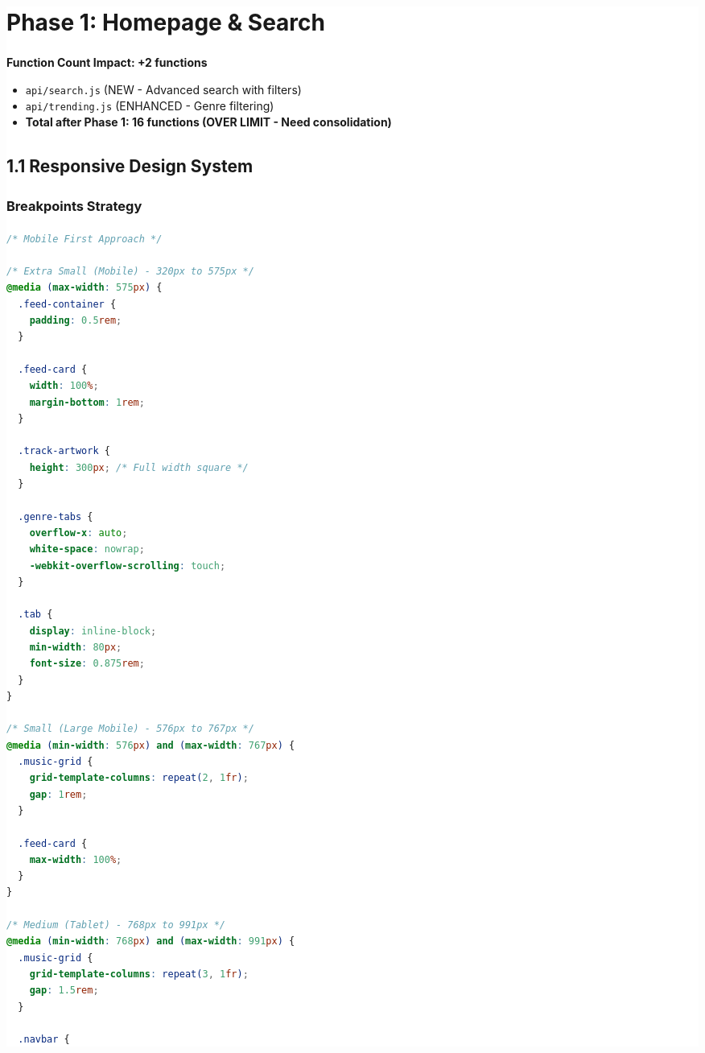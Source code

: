 
# Phase 1: Homepage & Search

**Function Count Impact: +2 functions**
- `api/search.js` (NEW - Advanced search with filters)
- `api/trending.js` (ENHANCED - Genre filtering)
- **Total after Phase 1: 16 functions (OVER LIMIT - Need consolidation)**

## 1.1 Responsive Design System

### Breakpoints Strategy
```css
/* Mobile First Approach */

/* Extra Small (Mobile) - 320px to 575px */
@media (max-width: 575px) {
  .feed-container { 
    padding: 0.5rem; 
  }
  
  .feed-card {
    width: 100%;
    margin-bottom: 1rem;
  }
  
  .track-artwork {
    height: 300px; /* Full width square */
  }
  
  .genre-tabs {
    overflow-x: auto;
    white-space: nowrap;
    -webkit-overflow-scrolling: touch;
  }
  
  .tab {
    display: inline-block;
    min-width: 80px;
    font-size: 0.875rem;
  }
}

/* Small (Large Mobile) - 576px to 767px */
@media (min-width: 576px) and (max-width: 767px) {
  .music-grid {
    grid-template-columns: repeat(2, 1fr);
    gap: 1rem;
  }
  
  .feed-card {
    max-width: 100%;
  }
}

/* Medium (Tablet) - 768px to 991px */
@media (min-width: 768px) and (max-width: 991px) {
  .music-grid {
    grid-template-columns: repeat(3, 1fr);
    gap: 1.5rem;
  }
  
  .navbar {
```